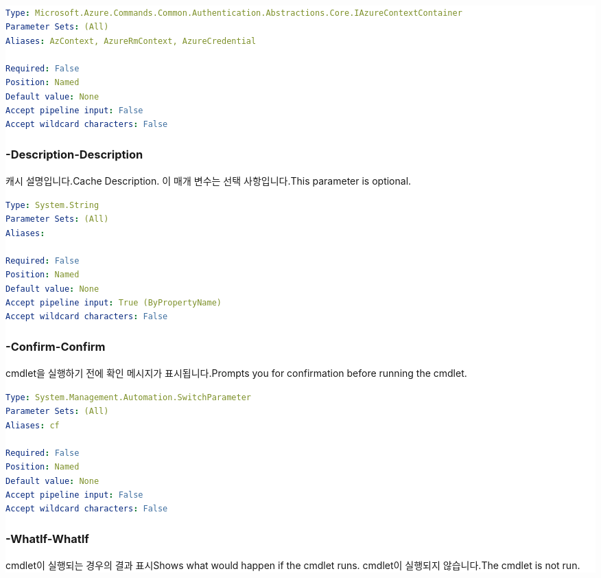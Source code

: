 ```yaml
Type: Microsoft.Azure.Commands.Common.Authentication.Abstractions.Core.IAzureContextContainer
Parameter Sets: (All)
Aliases: AzContext, AzureRmContext, AzureCredential

Required: False
Position: Named
Default value: None
Accept pipeline input: False
Accept wildcard characters: False
```

### <span data-ttu-id="ec9c4-126">-Description</span><span class="sxs-lookup"><span data-stu-id="ec9c4-126">-Description</span></span>
<span data-ttu-id="ec9c4-127">캐시 설명입니다.</span><span class="sxs-lookup"><span data-stu-id="ec9c4-127">Cache Description.</span></span>
<span data-ttu-id="ec9c4-128">이 매개 변수는 선택 사항입니다.</span><span class="sxs-lookup"><span data-stu-id="ec9c4-128">This parameter is optional.</span></span>

```yaml
Type: System.String
Parameter Sets: (All)
Aliases:

Required: False
Position: Named
Default value: None
Accept pipeline input: True (ByPropertyName)
Accept wildcard characters: False
```

### <span data-ttu-id="ec9c4-129">-Confirm</span><span class="sxs-lookup"><span data-stu-id="ec9c4-129">-Confirm</span></span>
<span data-ttu-id="ec9c4-130">cmdlet을 실행하기 전에 확인 메시지가 표시됩니다.</span><span class="sxs-lookup"><span data-stu-id="ec9c4-130">Prompts you for confirmation before running the cmdlet.</span></span>

```yaml
Type: System.Management.Automation.SwitchParameter
Parameter Sets: (All)
Aliases: cf

Required: False
Position: Named
Default value: None
Accept pipeline input: False
Accept wildcard characters: False
```

### <span data-ttu-id="ec9c4-131">-WhatIf</span><span class="sxs-lookup"><span data-stu-id="ec9c4-131">-WhatIf</span></span>
<span data-ttu-id="ec9c4-132">cmdlet이 실행되는 경우의 결과 표시</span><span class="sxs-lookup"><span data-stu-id="ec9c4-132">Shows what would happen if the cmdlet runs.</span></span>
<span data-ttu-id="ec9c4-133">cmdlet이 실행되지 않습니다.</span><span class="sxs-lookup"><span data-stu-id="ec9c4-133">The cmdlet is not run.</span></span>

